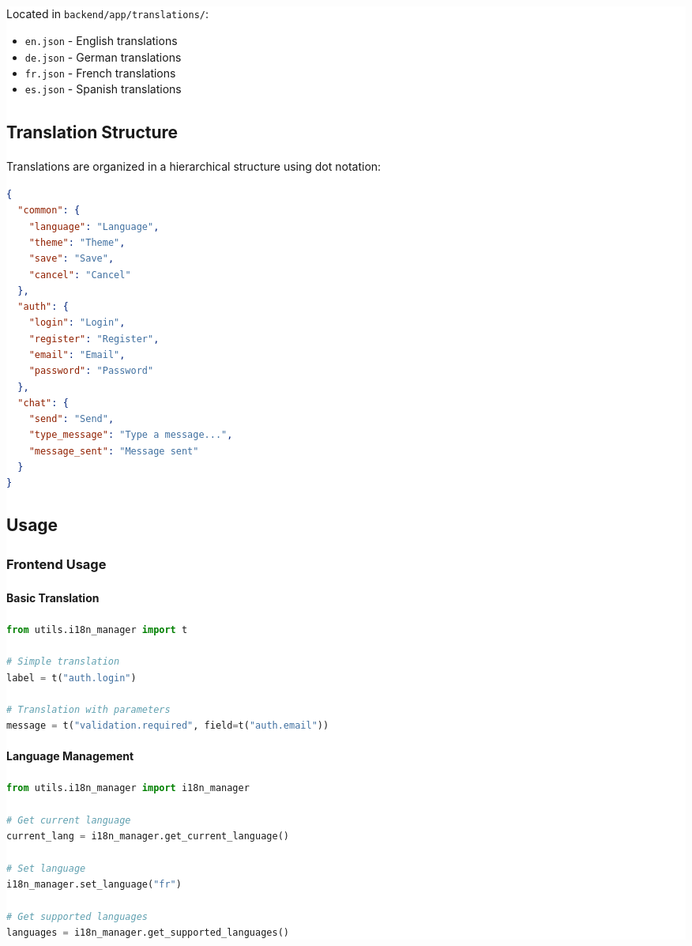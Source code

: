 Located in `backend/app/translations/`:
- `en.json` - English translations
- `de.json` - German translations
- `fr.json` - French translations
- `es.json` - Spanish translations

## Translation Structure

Translations are organized in a hierarchical structure using dot notation:

```json
{
  "common": {
    "language": "Language",
    "theme": "Theme",
    "save": "Save",
    "cancel": "Cancel"
  },
  "auth": {
    "login": "Login",
    "register": "Register",
    "email": "Email",
    "password": "Password"
  },
  "chat": {
    "send": "Send",
    "type_message": "Type a message...",
    "message_sent": "Message sent"
  }
}
```

## Usage

### Frontend Usage

#### Basic Translation

```python
from utils.i18n_manager import t

# Simple translation
label = t("auth.login")

# Translation with parameters
message = t("validation.required", field=t("auth.email"))
```

#### Language Management

```python
from utils.i18n_manager import i18n_manager

# Get current language
current_lang = i18n_manager.get_current_language()

# Set language
i18n_manager.set_language("fr")

# Get supported languages
languages = i18n_manager.get_supported_languages()
```
